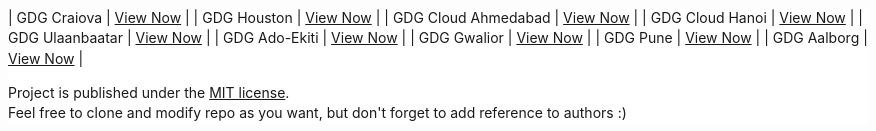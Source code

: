 | GDG Craiova | [View Now](https://gdgcraiova.dev/) |
| GDG Houston | [View Now](https://gdghoustontx.org/) |
| GDG Cloud Ahmedabad | [View Now](https://gdgahmedabad.cloud/) |
| GDG Cloud Hanoi | [View Now](https://gdgcloudhanoi.com/) |
| GDG Ulaanbaatar | [View Now](https://gdgub.org/) |
| GDG Ado-Ekiti | [View Now](https://gdgadoekiti.com) |
| GDG Gwalior | [View Now](https://gdggwalior.in/) |
| GDG Pune | [View Now](https://gdgpune.org/) |
| GDG Aalborg | [View Now](https://gdgaalborg.dk/) |


Project is published under the [MIT license](/LICENSE.md).  
Feel free to clone and modify repo as you want, but don't forget to add reference to authors :)
